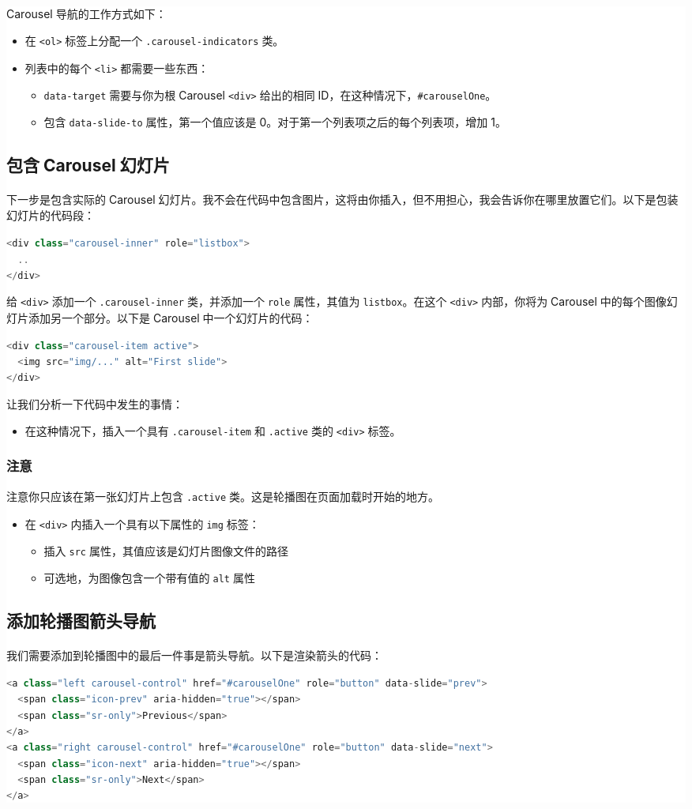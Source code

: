 Carousel 导航的工作方式如下：

+   在 `<ol>` 标签上分配一个 `.carousel-indicators` 类。

+   列表中的每个 `<li>` 都需要一些东西：

    +   `data-target` 需要与你为根 Carousel `<div>` 给出的相同 ID，在这种情况下，`#carouselOne`。

    +   包含 `data-slide-to` 属性，第一个值应该是 0。对于第一个列表项之后的每个列表项，增加 1。

## 包含 Carousel 幻灯片

下一步是包含实际的 Carousel 幻灯片。我不会在代码中包含图片，这将由你插入，但不用担心，我会告诉你在哪里放置它们。以下是包装幻灯片的代码段：

```js
<div class="carousel-inner" role="listbox"> 
  .. 
</div> 

```

给 `<div>` 添加一个 `.carousel-inner` 类，并添加一个 `role` 属性，其值为 `listbox`。在这个 `<div>` 内部，你将为 Carousel 中的每个图像幻灯片添加另一个部分。以下是 Carousel 中一个幻灯片的代码：

```js
<div class="carousel-item active"> 
  <img src="img/..." alt="First slide"> 
</div> 

```

让我们分析一下代码中发生的事情：

+   在这种情况下，插入一个具有 `.carousel-item` 和 `.active` 类的 `<div>` 标签。

### 注意

注意你只应该在第一张幻灯片上包含 `.active` 类。这是轮播图在页面加载时开始的地方。

+   在 `<div>` 内插入一个具有以下属性的 `img` 标签：

    +   插入 `src` 属性，其值应该是幻灯片图像文件的路径

    +   可选地，为图像包含一个带有值的 `alt` 属性

## 添加轮播图箭头导航

我们需要添加到轮播图中的最后一件事是箭头导航。以下是渲染箭头的代码：

```js
<a class="left carousel-control" href="#carouselOne" role="button" data-slide="prev"> 
  <span class="icon-prev" aria-hidden="true"></span> 
  <span class="sr-only">Previous</span> 
</a> 
<a class="right carousel-control" href="#carouselOne" role="button" data-slide="next"> 
  <span class="icon-next" aria-hidden="true"></span> 
  <span class="sr-only">Next</span> 
</a> 

```
